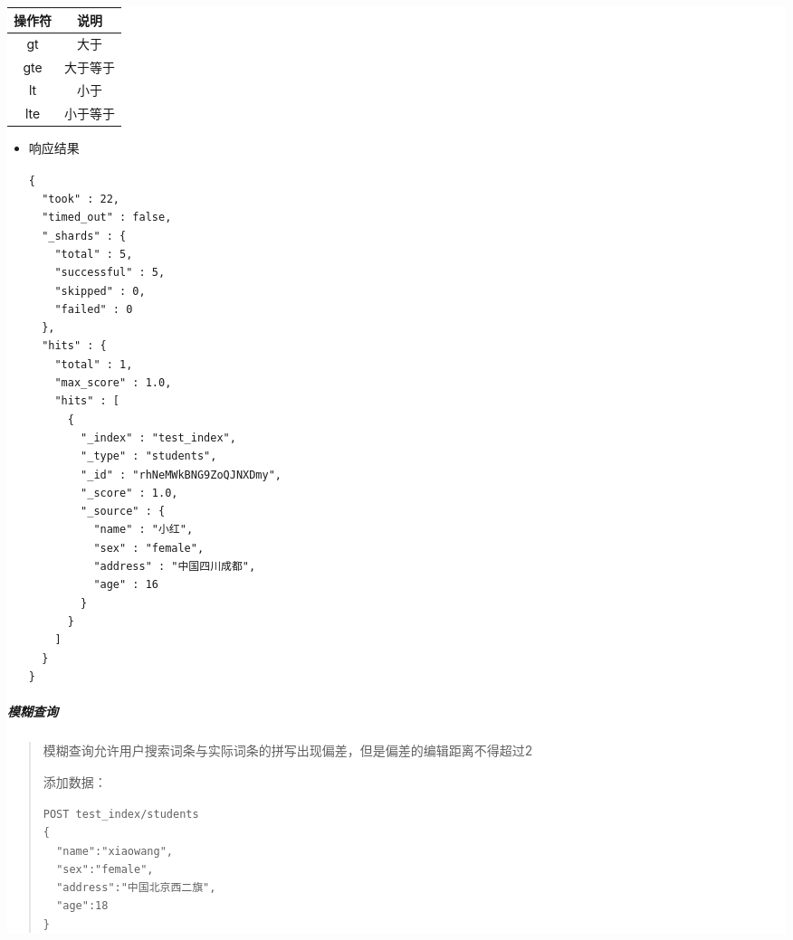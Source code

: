   | 操作符 |   说明   |
  | :----: | :------: |
  |   gt   |   大于   |
  |  gte   | 大于等于 |
  |   lt   |   小于   |
  |  lte   | 小于等于 |

- 响应结果

  ```http
  {
    "took" : 22,
    "timed_out" : false,
    "_shards" : {
      "total" : 5,
      "successful" : 5,
      "skipped" : 0,
      "failed" : 0
    },
    "hits" : {
      "total" : 1,
      "max_score" : 1.0,
      "hits" : [
        {
          "_index" : "test_index",
          "_type" : "students",
          "_id" : "rhNeMWkBNG9ZoQJNXDmy",
          "_score" : 1.0,
          "_source" : {
            "name" : "小红",
            "sex" : "female",
            "address" : "中国四川成都",
            "age" : 16
          }
        }
      ]
    }
  }
  ```

##### 模糊查询

>  模糊查询允许用户搜索词条与实际词条的拼写出现偏差，但是偏差的编辑距离不得超过2
>
> 添加数据：
>
> ```http
> POST test_index/students
> {
>   "name":"xiaowang",
>   "sex":"female",
>   "address":"中国北京西二旗",
>   "age":18
> }
> ```
